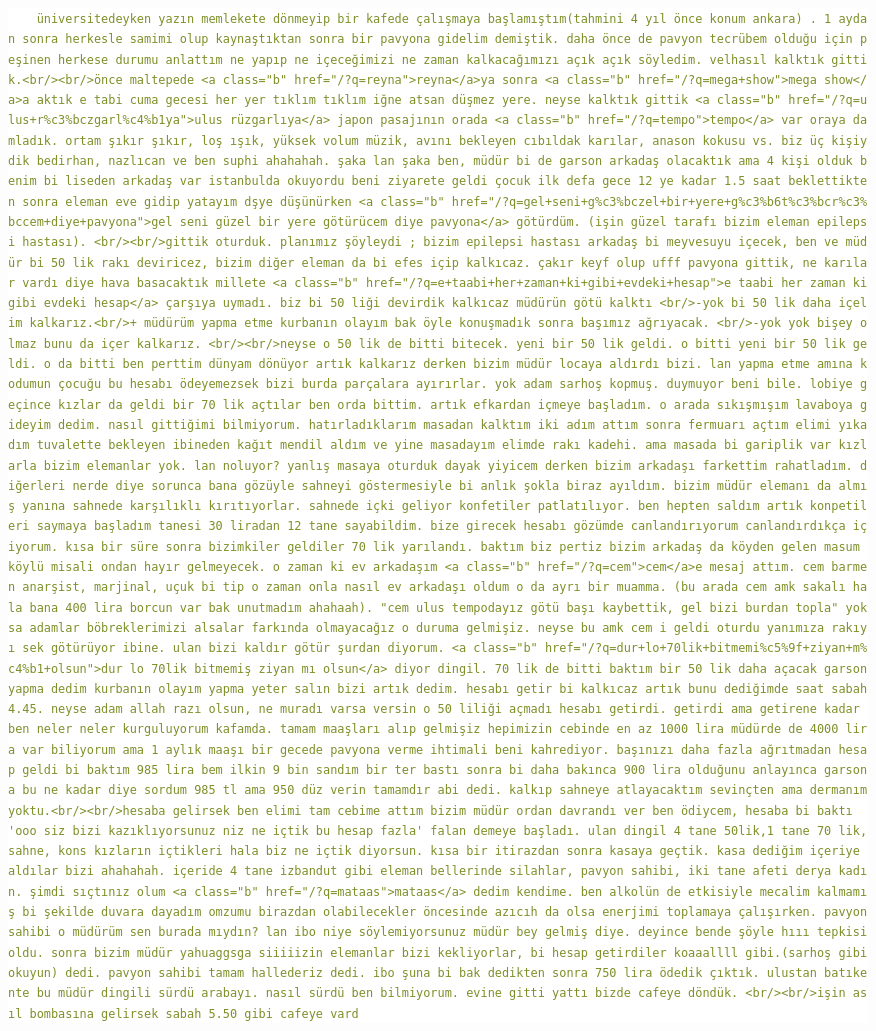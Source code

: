 ```yaml
    üniversitedeyken yazın memlekete dönmeyip bir kafede çalışmaya başlamıştım(tahmini 4 yıl önce konum ankara) . 1 aydan sonra herkesle samimi olup kaynaştıktan sonra bir pavyona gidelim demiştik. daha önce de pavyon tecrübem olduğu için peşinen herkese durumu anlattım ne yapıp ne içeceğimizi ne zaman kalkacağımızı açık açık söyledim. velhasıl kalktık gittik.<br/><br/>önce maltepede <a class="b" href="/?q=reyna">reyna</a>ya sonra <a class="b" href="/?q=mega+show">mega show</a>a aktık e tabi cuma gecesi her yer tıklım tıklım iğne atsan düşmez yere. neyse kalktık gittik <a class="b" href="/?q=ulus+r%c3%bczgarl%c4%b1ya">ulus rüzgarlıya</a> japon pasajının orada <a class="b" href="/?q=tempo">tempo</a> var oraya damladık. ortam şıkır şıkır, loş ışık, yüksek volum müzik, avını bekleyen cıbıldak karılar, anason kokusu vs. biz üç kişiydik bedirhan, nazlıcan ve ben suphi ahahahah. şaka lan şaka ben, müdür bi de garson arkadaş olacaktık ama 4 kişi olduk benim bi liseden arkadaş var istanbulda okuyordu beni ziyarete geldi çocuk ilk defa gece 12 ye kadar 1.5 saat beklettikten sonra eleman eve gidip yatayım dşye düşünürken <a class="b" href="/?q=gel+seni+g%c3%bczel+bir+yere+g%c3%b6t%c3%bcr%c3%bccem+diye+pavyona">gel seni güzel bir yere götürücem diye pavyona</a> götürdüm. (işin güzel tarafı bizim eleman epilepsi hastası). <br/><br/>gittik oturduk. planımız şöyleydi ; bizim epilepsi hastası arkadaş bi meyvesuyu içecek, ben ve müdür bi 50 lik rakı deviricez, bizim diğer eleman da bi efes içip kalkıcaz. çakır keyf olup ufff pavyona gittik, ne karılar vardı diye hava basacaktık millete <a class="b" href="/?q=e+taabi+her+zaman+ki+gibi+evdeki+hesap">e taabi her zaman ki gibi evdeki hesap</a> çarşıya uymadı. biz bi 50 liği devirdik kalkıcaz müdürün götü kalktı <br/>-yok bi 50 lik daha içelim kalkarız.<br/>+ müdürüm yapma etme kurbanın olayım bak öyle konuşmadık sonra başımız ağrıyacak. <br/>-yok yok bişey olmaz bunu da içer kalkarız. <br/><br/>neyse o 50 lik de bitti bitecek. yeni bir 50 lik geldi. o bitti yeni bir 50 lik geldi. o da bitti ben perttim dünyam dönüyor artık kalkarız derken bizim müdür locaya aldırdı bizi. lan yapma etme amına kodumun çocuğu bu hesabı ödeyemezsek bizi burda parçalara ayırırlar. yok adam sarhoş kopmuş. duymuyor beni bile. lobiye geçince kızlar da geldi bir 70 lik açtılar ben orda bittim. artık efkardan içmeye başladım. o arada sıkışmışım lavaboya gideyim dedim. nasıl gittiğimi bilmiyorum. hatırladıklarım masadan kalktım iki adım attım sonra fermuarı açtım elimi yıkadım tuvalette bekleyen ibineden kağıt mendil aldım ve yine masadayım elimde rakı kadehi. ama masada bi gariplik var kızlarla bizim elemanlar yok. lan noluyor? yanlış masaya oturduk dayak yiyicem derken bizim arkadaşı farkettim rahatladım. diğerleri nerde diye sorunca bana gözüyle sahneyi göstermesiyle bi anlık şokla biraz ayıldım. bizim müdür elemanı da almış yanına sahnede karşılıklı kırıtıyorlar. sahnede içki geliyor konfetiler patlatılıyor. ben hepten saldım artık konpetileri saymaya başladım tanesi 30 liradan 12 tane sayabildim. bize girecek hesabı gözümde canlandırıyorum canlandırdıkça içiyorum. kısa bir süre sonra bizimkiler geldiler 70 lik yarılandı. baktım biz pertiz bizim arkadaş da köyden gelen masum köylü misali ondan hayır gelmeyecek. o zaman ki ev arkadaşım <a class="b" href="/?q=cem">cem</a>e mesaj attım. cem barmen anarşist, marjinal, uçuk bi tip o zaman onla nasıl ev arkadaşı oldum o da ayrı bir muamma. (bu arada cem amk sakalı hala bana 400 lira borcun var bak unutmadım ahahaah). "cem ulus tempodayız götü başı kaybettik, gel bizi burdan topla" yoksa adamlar böbreklerimizi alsalar farkında olmayacağız o duruma gelmişiz. neyse bu amk cem i geldi oturdu yanımıza rakıyı sek götürüyor ibine. ulan bizi kaldır götür şurdan diyorum. <a class="b" href="/?q=dur+lo+70lik+bitmemi%c5%9f+ziyan+m%c4%b1+olsun">dur lo 70lik bitmemiş ziyan mı olsun</a> diyor dingil. 70 lik de bitti baktım bir 50 lik daha açacak garson yapma dedim kurbanın olayım yapma yeter salın bizi artık dedim. hesabı getir bi kalkıcaz artık bunu dediğimde saat sabah 4.45. neyse adam allah razı olsun, ne muradı varsa versin o 50 liliği açmadı hesabı getirdi. getirdi ama getirene kadar ben neler neler kurguluyorum kafamda. tamam maaşları alıp gelmişiz hepimizin cebinde en az 1000 lira müdürde de 4000 lira var biliyorum ama 1 aylık maaşı bir gecede pavyona verme ihtimali beni kahrediyor. başınızı daha fazla ağrıtmadan hesap geldi bi baktım 985 lira bem ilkin 9 bin sandım bir ter bastı sonra bi daha bakınca 900 lira olduğunu anlayınca garsona bu ne kadar diye sordum 985 tl ama 950 düz verin tamamdır abi dedi. kalkıp sahneye atlayacaktım sevinçten ama dermanım yoktu.<br/><br/>hesaba gelirsek ben elimi tam cebime attım bizim müdür ordan davrandı ver ben ödiycem, hesaba bi baktı 'ooo siz bizi kazıklıyorsunuz niz ne içtik bu hesap fazla' falan demeye başladı. ulan dingil 4 tane 50lik,1 tane 70 lik, sahne, kons kızların içtikleri hala biz ne içtik diyorsun. kısa bir itirazdan sonra kasaya geçtik. kasa dediğim içeriye aldılar bizi ahahahah. içeride 4 tane izbandut gibi eleman bellerinde silahlar, pavyon sahibi, iki tane afeti derya kadın. şimdi sıçtınız olum <a class="b" href="/?q=mataas">mataas</a> dedim kendime. ben alkolün de etkisiyle mecalim kalmamış bi şekilde duvara dayadım omzumu birazdan olabilecekler öncesinde azıcıh da olsa enerjimi toplamaya çalışırken. pavyon sahibi o müdürüm sen burada mıydın? lan ibo niye söylemiyorsunuz müdür bey gelmiş diye. deyince bende şöyle hııı tepkisi oldu. sonra bizim müdür yahuaggsga siiiiizin elemanlar bizi kekliyorlar, bi hesap getirdiler koaaallll gibi.(sarhoş gibi okuyun) dedi. pavyon sahibi tamam hallederiz dedi. ibo şuna bi bak dedikten sonra 750 lira ödedik çıktık. ulustan batıkente bu müdür dingili sürdü arabayı. nasıl sürdü ben bilmiyorum. evine gitti yattı bizde cafeye döndük. <br/><br/>işin asıl bombasına gelirsek sabah 5.50 gibi cafeye vard
```